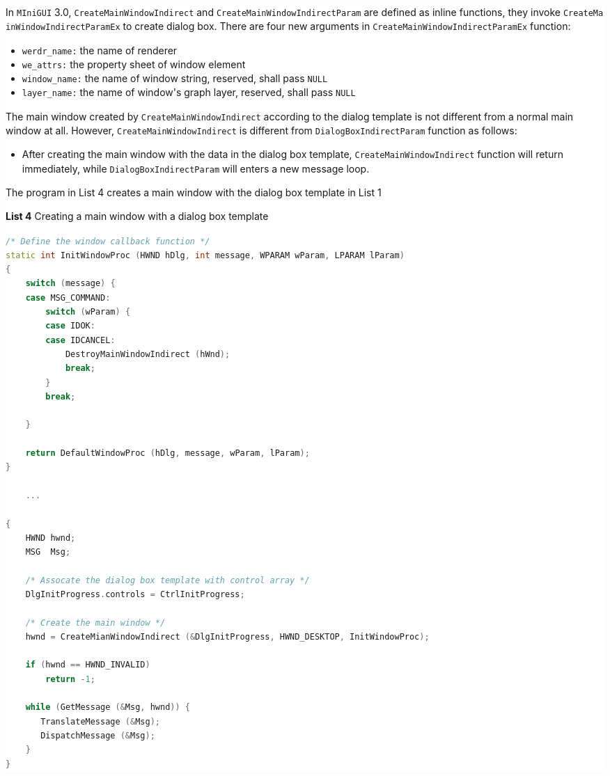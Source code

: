 
In `MIniGUI` 3.0, `CreateMainWindowIndirect` and 
`CreateMainWindowIndirectParam` are
defined as inline functions, they invoke `CreateMainWindowIndirectParamEx` to
create dialog box. There are four new arguments in
`CreateMainWindowIndirectParamEx` function:

- `werdr_name:` the name of renderer
- `we_attrs:` the property sheet of window element
- `window_name:` the name of window string, reserved, shall pass `NULL`
- `layer_name:` the name of window's graph layer, reserved, shall pass `NULL`

The main window created by `CreateMainWindowIndirect` according to the dialog
template is not different from a normal main window at all. However,
`CreateMainWindowIndirect` is different from `DialogBoxIndirectParam` function
as 
follows:

- After creating the main window with the data in the dialog box template,
`CreateMainWindowIndirect` function will return immediately, while
`DialogBoxIndirectParam` will enters a new message loop.

The program in List 4 creates a main window with the dialog box template in
List 1

__List 4__ Creating a main window with a dialog box template

```cpp
/* Define the window callback function */
static int InitWindowProc (HWND hDlg, int message, WPARAM wParam, LPARAM lParam)
{
    switch (message) {
    case MSG_COMMAND:
        switch (wParam) {
        case IDOK:
        case IDCANCEL:
            DestroyMainWindowIndirect (hWnd);
            break;
        }
        break;

    }

    return DefaultWindowProc (hDlg, message, wParam, lParam);
}

    ...

{
    HWND hwnd;
    MSG  Msg;

    /* Assocate the dialog box template with control array */
    DlgInitProgress.controls = CtrlInitProgress;

    /* Create the main window */
    hwnd = CreateMianWindowIndirect (&DlgInitProgress, HWND_DESKTOP, InitWindowProc);

    if (hwnd == HWND_INVALID)
        return -1;

    while (GetMessage (&Msg, hwnd)) {
       TranslateMessage (&Msg);
       DispatchMessage (&Msg);
    }
}
```
